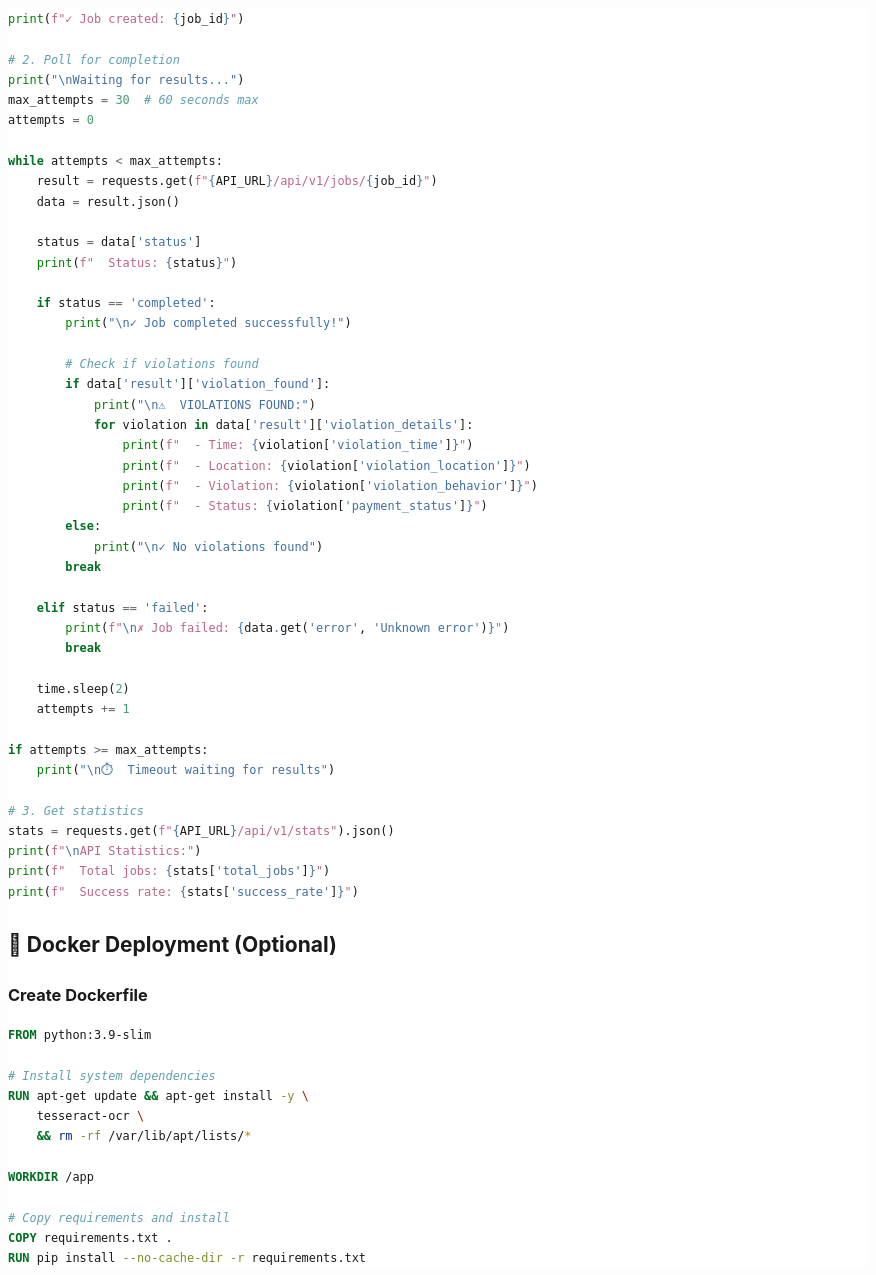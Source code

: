 ```python
print(f"✓ Job created: {job_id}")

# 2. Poll for completion
print("\nWaiting for results...")
max_attempts = 30  # 60 seconds max
attempts = 0

while attempts < max_attempts:
    result = requests.get(f"{API_URL}/api/v1/jobs/{job_id}")
    data = result.json()
    
    status = data['status']
    print(f"  Status: {status}")
    
    if status == 'completed':
        print("\n✓ Job completed successfully!")
        
        # Check if violations found
        if data['result']['violation_found']:
            print("\n⚠️  VIOLATIONS FOUND:")
            for violation in data['result']['violation_details']:
                print(f"  - Time: {violation['violation_time']}")
                print(f"  - Location: {violation['violation_location']}")
                print(f"  - Violation: {violation['violation_behavior']}")
                print(f"  - Status: {violation['payment_status']}")
        else:
            print("\n✓ No violations found")
        break
        
    elif status == 'failed':
        print(f"\n✗ Job failed: {data.get('error', 'Unknown error')}")
        break
    
    time.sleep(2)
    attempts += 1

if attempts >= max_attempts:
    print("\n⏱️  Timeout waiting for results")

# 3. Get statistics
stats = requests.get(f"{API_URL}/api/v1/stats").json()
print(f"\nAPI Statistics:")
print(f"  Total jobs: {stats['total_jobs']}")
print(f"  Success rate: {stats['success_rate']}")
```

## 🐳 Docker Deployment (Optional)

### Create Dockerfile
```dockerfile
FROM python:3.9-slim

# Install system dependencies
RUN apt-get update && apt-get install -y \
    tesseract-ocr \
    && rm -rf /var/lib/apt/lists/*

WORKDIR /app

# Copy requirements and install
COPY requirements.txt .
RUN pip install --no-cache-dir -r requirements.txt
```